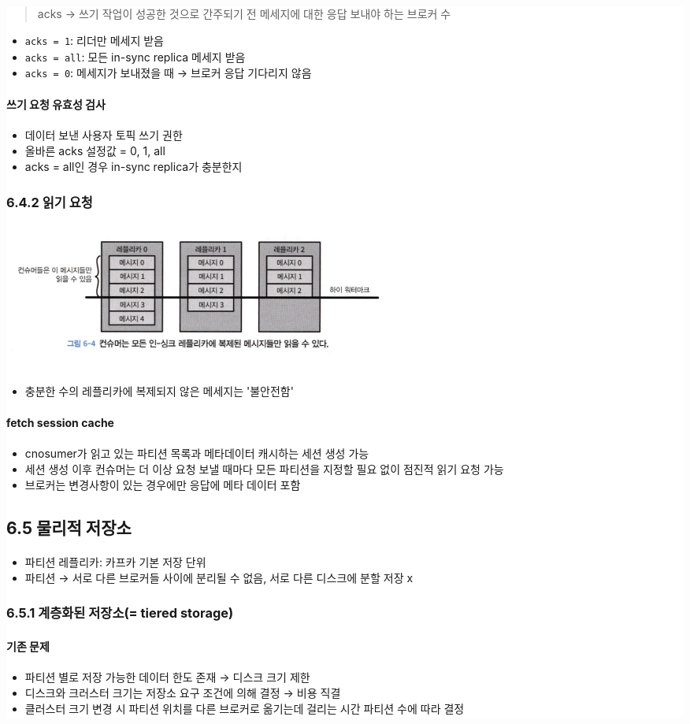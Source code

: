 > acks &rarr; 쓰기 작업이 성공한 것으로 간주되기 전 메세지에 대한 응답 보내야 하는 브로커 수

- `acks = 1`: 리더만 메세지 받음
- `acks = all`: 모든 in-sync replica 메세지 받음
- `acks = 0`: 메세지가 보내졌을 때 &rarr; 브로커 응답 기다리지 않음

#### 쓰기 요청 유효성 검사

- 데이터 보낸 사용자 토픽 쓰기 권한
- 올바른 acks 설정값 = 0, 1, all
- acks = all인 경우 in-sync replica가 충분한지

### 6.4.2 읽기 요청

<img src="img/4.jpg" alt="" width="500" />

- 충분한 수의 레플리카에 복제되지 않은 메세지는 '불안전함'

#### fetch session cache

- cnosumer가 읽고 있는 파티션 목록과 메타데이터 캐시하는 세션 생성 가능
- 세션 생성 이후 컨슈머는 더 이상 요청 보낼 때마다 모든 파티션을 지정할 필요 없이 점진적 읽기 요청 가능
- 브로커는 변경사항이 있는 경우에만 응답에 메타 데이터 포함

## 6.5 물리적 저장소

- 파티션 레플리카: 카프카 기본 저장 단위
- 파티션 &rarr; 서로 다른 브로커들 사이에 분리될 수 없음, 서로 다른 디스크에 분할 저장 x

### 6.5.1 계층화된 저장소(= tiered storage)

#### 기존 문제

- 파티션 별로 저장 가능한 데이터 한도 존재 &rarr; 디스크 크기 제한
- 디스크와 크러스터 크기는 저장소 요구 조건에 의해 결정 &rarr; 비용 직결
- 클러스터 크기 변경 시 파티션 위치를 다른 브로커로 옮기는데 걸리는 시간 파티션 수에 따라 결정
